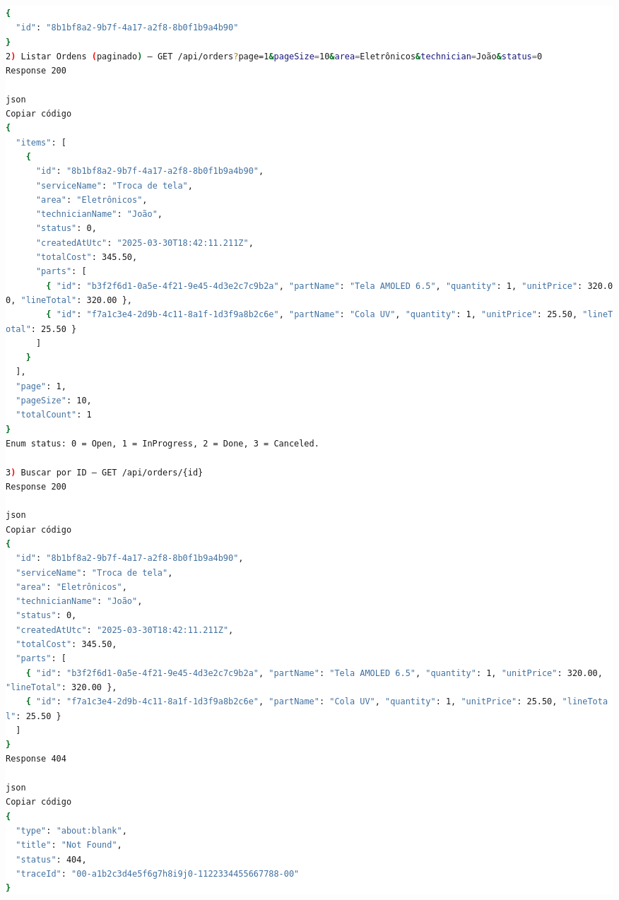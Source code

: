 ```bash
{
  "id": "8b1bf8a2-9b7f-4a17-a2f8-8b0f1b9a4b90"
}
2) Listar Ordens (paginado) — GET /api/orders?page=1&pageSize=10&area=Eletrônicos&technician=João&status=0
Response 200

json
Copiar código
{
  "items": [
    {
      "id": "8b1bf8a2-9b7f-4a17-a2f8-8b0f1b9a4b90",
      "serviceName": "Troca de tela",
      "area": "Eletrônicos",
      "technicianName": "João",
      "status": 0,
      "createdAtUtc": "2025-03-30T18:42:11.211Z",
      "totalCost": 345.50,
      "parts": [
        { "id": "b3f2f6d1-0a5e-4f21-9e45-4d3e2c7c9b2a", "partName": "Tela AMOLED 6.5", "quantity": 1, "unitPrice": 320.00, "lineTotal": 320.00 },
        { "id": "f7a1c3e4-2d9b-4c11-8a1f-1d3f9a8b2c6e", "partName": "Cola UV", "quantity": 1, "unitPrice": 25.50, "lineTotal": 25.50 }
      ]
    }
  ],
  "page": 1,
  "pageSize": 10,
  "totalCount": 1
}
Enum status: 0 = Open, 1 = InProgress, 2 = Done, 3 = Canceled.

3) Buscar por ID — GET /api/orders/{id}
Response 200

json
Copiar código
{
  "id": "8b1bf8a2-9b7f-4a17-a2f8-8b0f1b9a4b90",
  "serviceName": "Troca de tela",
  "area": "Eletrônicos",
  "technicianName": "João",
  "status": 0,
  "createdAtUtc": "2025-03-30T18:42:11.211Z",
  "totalCost": 345.50,
  "parts": [
    { "id": "b3f2f6d1-0a5e-4f21-9e45-4d3e2c7c9b2a", "partName": "Tela AMOLED 6.5", "quantity": 1, "unitPrice": 320.00, "lineTotal": 320.00 },
    { "id": "f7a1c3e4-2d9b-4c11-8a1f-1d3f9a8b2c6e", "partName": "Cola UV", "quantity": 1, "unitPrice": 25.50, "lineTotal": 25.50 }
  ]
}
Response 404

json
Copiar código
{
  "type": "about:blank",
  "title": "Not Found",
  "status": 404,
  "traceId": "00-a1b2c3d4e5f6g7h8i9j0-1122334455667788-00"
}
```